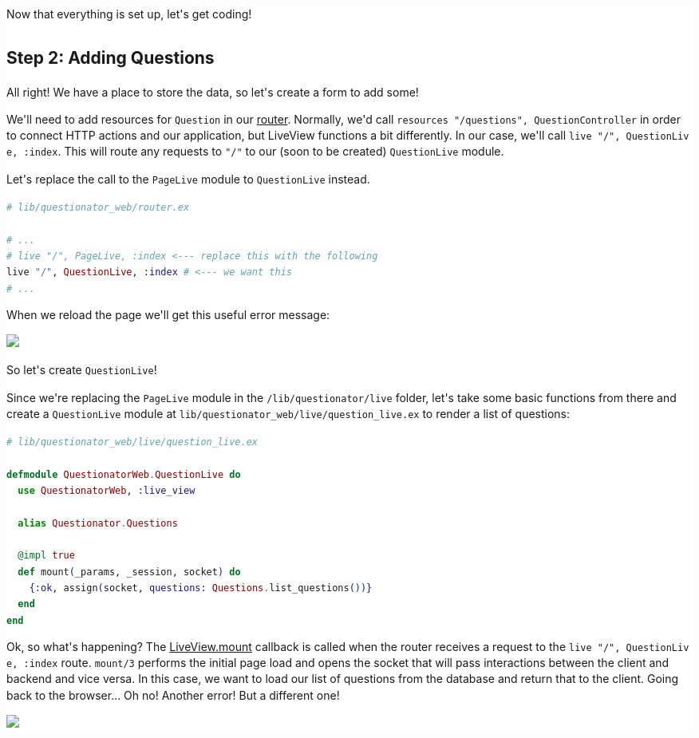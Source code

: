 Now that everything is set up, let's get coding!

## Step 2: Adding Questions

All right! We have a place to store the data, so let's create a form to add some!

We'll need to add resources for `Question` in our [router](https://hexdocs.pm/phoenix/Phoenix.Router.html). Normally, we'd call `resources "/questions", QuestionController` in order to connect HTTP actions and our application, but LiveView functions a bit differently. In our case, we'll call `live "/", QuestionLive, :index`. This will route any requests to `"/"` to our (soon to be created) `QuestionLive` module.

Let's replace the call to the `PageLive` module to `QuestionLive` instead.

```elixir
# lib/questionator_web/router.ex

# ...
# live "/", PageLive, :index <--- replace this with the following
live "/", QuestionLive, :index # <--- we want this
# ...
```

When we reload the page we'll get this useful error message:

![](https://i.imgur.com/TRCSYbF.png)

So let's create `QuestionLive`! 

Since we're replacing the `PageLive` module in the `/lib/questionator/live` folder, let's take some basic functions from there and create a `QuestionLive` module at `lib/questionator_web/live/question_live.ex` to render a list of questions:

```elixir
# lib/questionator_web/live/question_live.ex

defmodule QuestionatorWeb.QuestionLive do
  use QuestionatorWeb, :live_view

  alias Questionator.Questions

  @impl true
  def mount(_params, _session, socket) do
    {:ok, assign(socket, questions: Questions.list_questions())}
  end
end
```

Ok, so what's happening? The [LiveView.mount](https://hexdocs.pm/phoenix_live_view/Phoenix.LiveView.html#c:mount/3) callback is called when the router receives a request to the `live "/", QuestionLive, :index` route. `mount/3` performs the initial page load and opens the socket that will pass interactions between the client and backend and vice versa. In this case, we want to load our list of questions from the database and return that to the client. Going back to the browser... Oh no! Another error! But a different one!

![](https://i.imgur.com/YAg6XsE.png)
